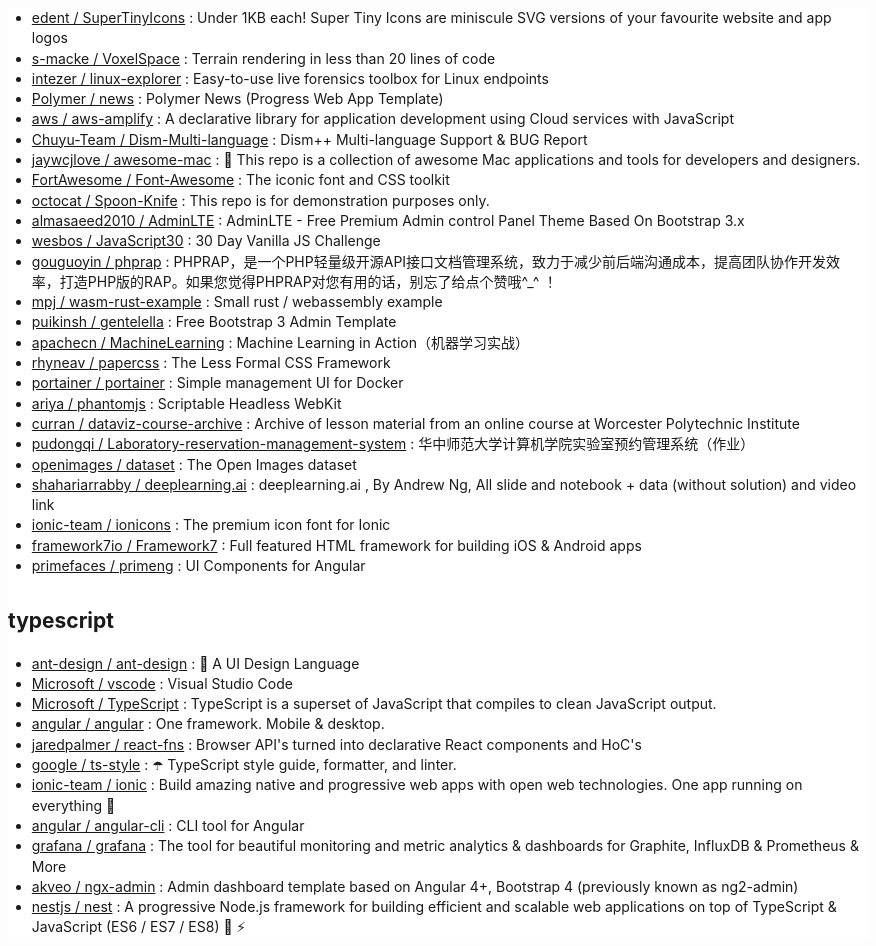 - [edent / SuperTinyIcons](https://github.com/edent/SuperTinyIcons) : Under 1KB each! Super Tiny Icons are miniscule SVG versions of your favourite website and app logos
- [s-macke / VoxelSpace](https://github.com/s-macke/VoxelSpace) : Terrain rendering in less than 20 lines of code
- [intezer / linux-explorer](https://github.com/intezer/linux-explorer) : Easy-to-use live forensics toolbox for Linux endpoints
- [Polymer / news](https://github.com/Polymer/news) : Polymer News (Progress Web App Template)
- [aws / aws-amplify](https://github.com/aws/aws-amplify) : A declarative library for application development using Cloud services with JavaScript
- [Chuyu-Team / Dism-Multi-language](https://github.com/Chuyu-Team/Dism-Multi-language) : Dism++ Multi-language Support & BUG Report
- [jaywcjlove / awesome-mac](https://github.com/jaywcjlove/awesome-mac) :  This repo is a collection of awesome Mac applications and tools for developers and designers.
- [FortAwesome / Font-Awesome](https://github.com/FortAwesome/Font-Awesome) : The iconic font and CSS toolkit
- [octocat / Spoon-Knife](https://github.com/octocat/Spoon-Knife) : This repo is for demonstration purposes only.
- [almasaeed2010 / AdminLTE](https://github.com/almasaeed2010/AdminLTE) : AdminLTE - Free Premium Admin control Panel Theme Based On Bootstrap 3.x
- [wesbos / JavaScript30](https://github.com/wesbos/JavaScript30) : 30 Day Vanilla JS Challenge
- [gouguoyin / phprap](https://github.com/gouguoyin/phprap) : PHPRAP，是一个PHP轻量级开源API接口文档管理系统，致力于减少前后端沟通成本，提高团队协作开发效率，打造PHP版的RAP。如果您觉得PHPRAP对您有用的话，别忘了给点个赞哦^_^ ！
- [mpj / wasm-rust-example](https://github.com/mpj/wasm-rust-example) : Small rust / webassembly example
- [puikinsh / gentelella](https://github.com/puikinsh/gentelella) : Free Bootstrap 3 Admin Template
- [apachecn / MachineLearning](https://github.com/apachecn/MachineLearning) : Machine Learning in Action（机器学习实战）
- [rhyneav / papercss](https://github.com/rhyneav/papercss) : The Less Formal CSS Framework
- [portainer / portainer](https://github.com/portainer/portainer) : Simple management UI for Docker
- [ariya / phantomjs](https://github.com/ariya/phantomjs) : Scriptable Headless WebKit
- [curran / dataviz-course-archive](https://github.com/curran/dataviz-course-archive) : Archive of lesson material from an online course at Worcester Polytechnic Institute
- [pudongqi / Laboratory-reservation-management-system](https://github.com/pudongqi/Laboratory-reservation-management-system) : 华中师范大学计算机学院实验室预约管理系统（作业）
- [openimages / dataset](https://github.com/openimages/dataset) : The Open Images dataset
- [shahariarrabby / deeplearning.ai](https://github.com/shahariarrabby/deeplearning.ai) : deeplearning.ai , By Andrew Ng, All slide and notebook + data (without solution) and video link
- [ionic-team / ionicons](https://github.com/ionic-team/ionicons) : The premium icon font for Ionic
- [framework7io / Framework7](https://github.com/framework7io/Framework7) : Full featured HTML framework for building iOS & Android apps
- [primefaces / primeng](https://github.com/primefaces/primeng) : UI Components for Angular


## typescript

- [ant-design / ant-design](https://github.com/ant-design/ant-design) : 🐜 A UI Design Language
- [Microsoft / vscode](https://github.com/Microsoft/vscode) : Visual Studio Code
- [Microsoft / TypeScript](https://github.com/Microsoft/TypeScript) : TypeScript is a superset of JavaScript that compiles to clean JavaScript output.
- [angular / angular](https://github.com/angular/angular) : One framework. Mobile & desktop.
- [jaredpalmer / react-fns](https://github.com/jaredpalmer/react-fns) : Browser API's turned into declarative React components and HoC's
- [google / ts-style](https://github.com/google/ts-style) : ☂️ TypeScript style guide, formatter, and linter.
- [ionic-team / ionic](https://github.com/ionic-team/ionic) : Build amazing native and progressive web apps with open web technologies. One app running on everything 🎉
- [angular / angular-cli](https://github.com/angular/angular-cli) : CLI tool for Angular
- [grafana / grafana](https://github.com/grafana/grafana) : The tool for beautiful monitoring and metric analytics & dashboards for Graphite, InfluxDB & Prometheus & More
- [akveo / ngx-admin](https://github.com/akveo/ngx-admin) : Admin dashboard template based on Angular 4+, Bootstrap 4 (previously known as ng2-admin)
- [nestjs / nest](https://github.com/nestjs/nest) : A progressive Node.js framework for building efficient and scalable web applications on top of TypeScript & JavaScript (ES6 / ES7 / ES8) 🚀 ⚡️